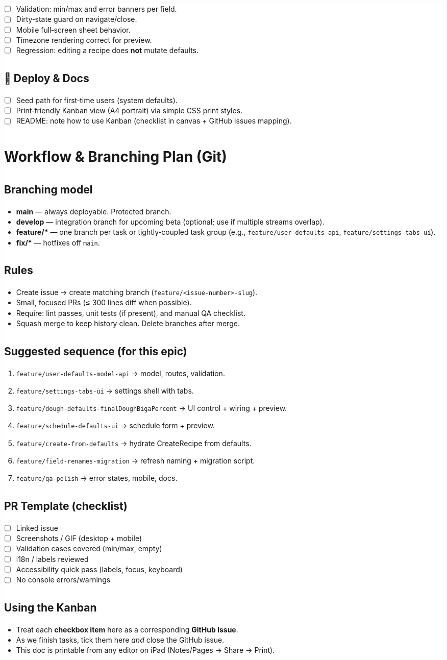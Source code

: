 - [ ] Validation: min/max and error banners per field.
- [ ] Dirty‑state guard on navigate/close.
- [ ] Mobile full‑screen sheet behavior.
- [ ] Timezone rendering correct for preview.
- [ ] Regression: editing a recipe does **not** mutate defaults.

## 🚀 Deploy & Docs

- [ ] Seed path for first‑time users (system defaults).
- [ ] Print‑friendly Kanban view (A4 portrait) via simple CSS print styles.
- [ ] README: note how to use Kanban (checklist in canvas + GitHub issues mapping).

# Workflow & Branching Plan (Git)

## Branching model

- **main** — always deployable. Protected branch.
- **develop** — integration branch for upcoming beta (optional; use if multiple streams overlap).
- **feature/\*** — one branch per task or tightly‑coupled task group (e.g., `feature/user-defaults-api`, `feature/settings-tabs-ui`).
- **fix/\*** — hotfixes off `main`.

## Rules

- Create issue → create matching branch (`feature/<issue-number>-slug`).
- Small, focused PRs (≤ 300 lines diff when possible).
- Require: lint passes, unit tests (if present), and manual QA checklist.
- Squash merge to keep history clean. Delete branches after merge.

## Suggested sequence (for this epic)

1.  `feature/user-defaults-model-api` → model, routes, validation.

2.  `feature/settings-tabs-ui` → settings shell with tabs.

3.  `feature/dough-defaults-finalDoughBigaPercent` → UI control + wiring + preview.

4.  `feature/schedule-defaults-ui` → schedule form + preview.

5.  `feature/create-from-defaults` → hydrate CreateRecipe from defaults.

6.  `feature/field-renames-migration` → refresh naming + migration script.

7.  `feature/qa-polish` → error states, mobile, docs.

## PR Template (checklist)

- [ ] Linked issue
- [ ] Screenshots / GIF (desktop + mobile)
- [ ] Validation cases covered (min/max, empty)
- [ ] i18n / labels reviewed
- [ ] Accessibility quick pass (labels, focus, keyboard)
- [ ] No console errors/warnings

## Using the Kanban

- Treat each **checkbox item** here as a corresponding **GitHub Issue**.
- As we finish tasks, tick them here _and_ close the GitHub issue.
- This doc is printable from any editor on iPad (Notes/Pages → Share → Print).

